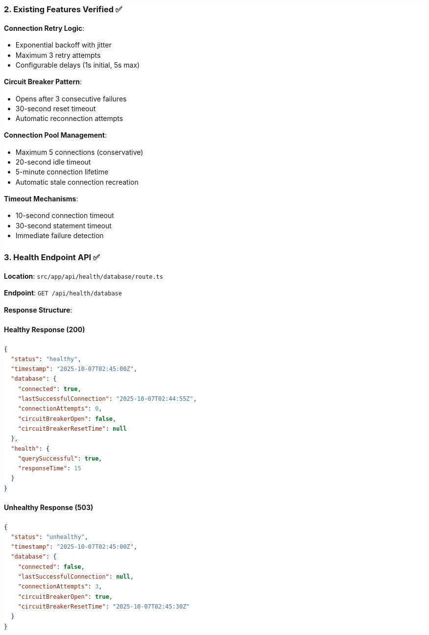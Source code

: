 ### 2. Existing Features Verified ✅

**Connection Retry Logic**:
- Exponential backoff with jitter
- Maximum 3 retry attempts
- Configurable delays (1s initial, 5s max)

**Circuit Breaker Pattern**:
- Opens after 3 consecutive failures
- 30-second reset timeout
- Automatic reconnection attempts

**Connection Pool Management**:
- Maximum 5 connections (conservative)
- 20-second idle timeout
- 5-minute connection lifetime
- Automatic stale connection recreation

**Timeout Mechanisms**:
- 10-second connection timeout
- 30-second statement timeout
- Immediate failure detection

### 3. Health Endpoint API ✅

**Location**: `src/app/api/health/database/route.ts`

**Endpoint**: `GET /api/health/database`

**Response Structure**:

#### Healthy Response (200)
```json
{
  "status": "healthy",
  "timestamp": "2025-10-07T02:45:00Z",
  "database": {
    "connected": true,
    "lastSuccessfulConnection": "2025-10-07T02:44:55Z",
    "connectionAttempts": 0,
    "circuitBreakerOpen": false,
    "circuitBreakerResetTime": null
  },
  "health": {
    "querySuccessful": true,
    "responseTime": 15
  }
}
```

#### Unhealthy Response (503)
```json
{
  "status": "unhealthy",
  "timestamp": "2025-10-07T02:45:00Z",
  "database": {
    "connected": false,
    "lastSuccessfulConnection": null,
    "connectionAttempts": 3,
    "circuitBreakerOpen": true,
    "circuitBreakerResetTime": "2025-10-07T02:45:30Z"
  }
}
```
